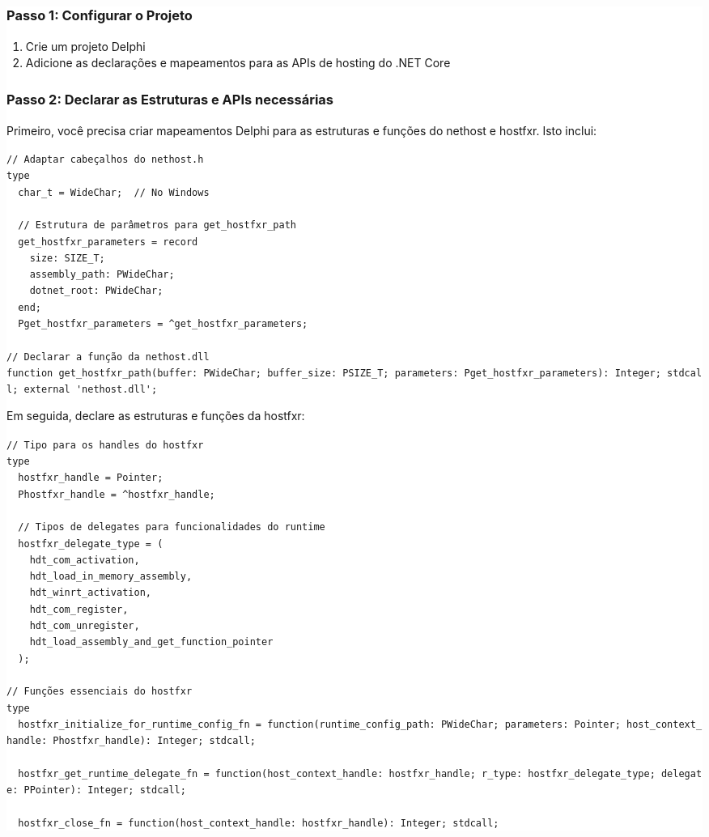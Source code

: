 ### Passo 1: Configurar o Projeto

1. Crie um projeto Delphi
2. Adicione as declarações e mapeamentos para as APIs de hosting do .NET Core

### Passo 2: Declarar as Estruturas e APIs necessárias

Primeiro, você precisa criar mapeamentos Delphi para as estruturas e funções do nethost e hostfxr. Isto inclui:

```delphi
// Adaptar cabeçalhos do nethost.h
type
  char_t = WideChar;  // No Windows
  
  // Estrutura de parâmetros para get_hostfxr_path
  get_hostfxr_parameters = record
    size: SIZE_T;
    assembly_path: PWideChar;
    dotnet_root: PWideChar;
  end;
  Pget_hostfxr_parameters = ^get_hostfxr_parameters;

// Declarar a função da nethost.dll
function get_hostfxr_path(buffer: PWideChar; buffer_size: PSIZE_T; parameters: Pget_hostfxr_parameters): Integer; stdcall; external 'nethost.dll';
```

Em seguida, declare as estruturas e funções da hostfxr:

```delphi
// Tipo para os handles do hostfxr
type
  hostfxr_handle = Pointer;
  Phostfxr_handle = ^hostfxr_handle;
  
  // Tipos de delegates para funcionalidades do runtime
  hostfxr_delegate_type = (
    hdt_com_activation,
    hdt_load_in_memory_assembly,
    hdt_winrt_activation,
    hdt_com_register,
    hdt_com_unregister,
    hdt_load_assembly_and_get_function_pointer
  );

// Funções essenciais do hostfxr
type
  hostfxr_initialize_for_runtime_config_fn = function(runtime_config_path: PWideChar; parameters: Pointer; host_context_handle: Phostfxr_handle): Integer; stdcall;
  
  hostfxr_get_runtime_delegate_fn = function(host_context_handle: hostfxr_handle; r_type: hostfxr_delegate_type; delegate: PPointer): Integer; stdcall;
  
  hostfxr_close_fn = function(host_context_handle: hostfxr_handle): Integer; stdcall;
```

